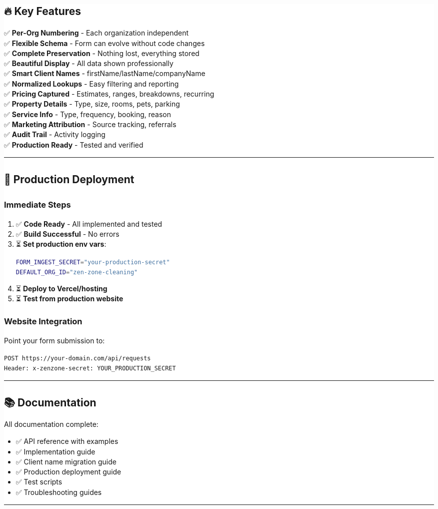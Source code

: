 
## 🔥 Key Features

✅ **Per-Org Numbering** - Each organization independent  
✅ **Flexible Schema** - Form can evolve without code changes  
✅ **Complete Preservation** - Nothing lost, everything stored  
✅ **Beautiful Display** - All data shown professionally  
✅ **Smart Client Names** - firstName/lastName/companyName  
✅ **Normalized Lookups** - Easy filtering and reporting  
✅ **Pricing Captured** - Estimates, ranges, breakdowns, recurring  
✅ **Property Details** - Type, size, rooms, pets, parking  
✅ **Service Info** - Type, frequency, booking, reason  
✅ **Marketing Attribution** - Source tracking, referrals  
✅ **Audit Trail** - Activity logging  
✅ **Production Ready** - Tested and verified  

---

## 🎯 Production Deployment

### Immediate Steps
1. ✅ **Code Ready** - All implemented and tested
2. ✅ **Build Successful** - No errors
3. ⏳ **Set production env vars**:
   ```bash
   FORM_INGEST_SECRET="your-production-secret"
   DEFAULT_ORG_ID="zen-zone-cleaning"
   ```
4. ⏳ **Deploy to Vercel/hosting**
5. ⏳ **Test from production website**

### Website Integration
Point your form submission to:
```
POST https://your-domain.com/api/requests
Header: x-zenzone-secret: YOUR_PRODUCTION_SECRET
```

---

## 📚 Documentation

All documentation complete:
- ✅ API reference with examples
- ✅ Implementation guide
- ✅ Client name migration guide
- ✅ Production deployment guide
- ✅ Test scripts
- ✅ Troubleshooting guides

---
